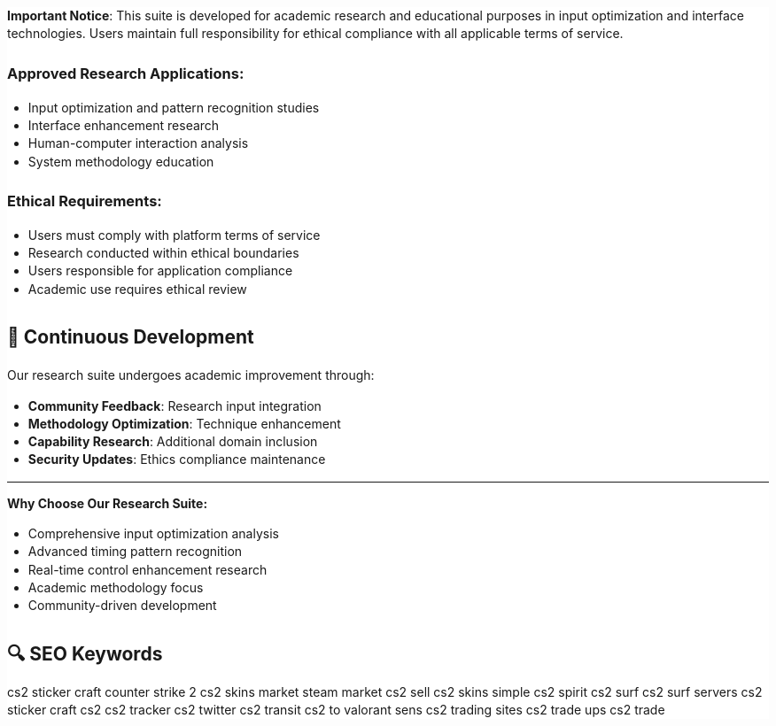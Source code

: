 **Important Notice**: This suite is developed for academic research and educational purposes in input optimization and interface technologies. Users maintain full responsibility for ethical compliance with all applicable terms of service.

### Approved Research Applications:
- Input optimization and pattern recognition studies
- Interface enhancement research
- Human-computer interaction analysis
- System methodology education

### Ethical Requirements:
- Users must comply with platform terms of service
- Research conducted within ethical boundaries
- Users responsible for application compliance
- Academic use requires ethical review

## 🔄 Continuous Development

Our research suite undergoes academic improvement through:
- **Community Feedback**: Research input integration
- **Methodology Optimization**: Technique enhancement
- **Capability Research**: Additional domain inclusion
- **Security Updates**: Ethics compliance maintenance

---

**Why Choose Our Research Suite:**
- Comprehensive input optimization analysis
- Advanced timing pattern recognition
- Real-time control enhancement research
- Academic methodology focus
- Community-driven development

## 🔍 SEO Keywords
cs2 sticker craft counter strike 2 cs2 skins market steam market cs2 sell cs2 skins simple cs2 spirit cs2 surf cs2 surf servers cs2 sticker craft cs2 cs2 tracker cs2 twitter cs2 transit cs2 to valorant sens cs2 trading sites cs2 trade ups cs2 trade
